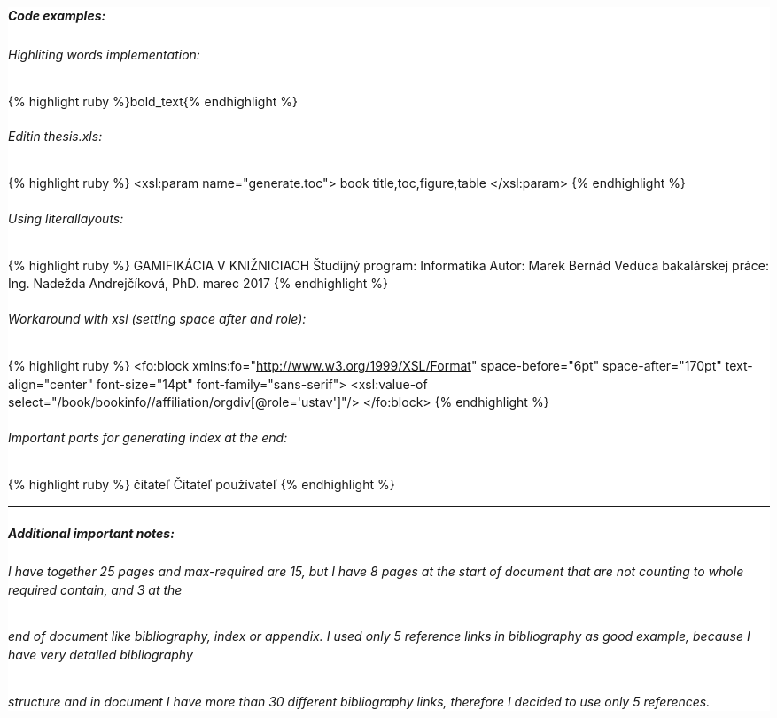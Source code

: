 ##### Code examples:

###### Highliting words implementation:
{% highlight ruby %}<emphasis role="strong">bold_text</emphasis>{% endhighlight %}

###### Editin thesis.xls:
{% highlight ruby %}
<xsl:param name="generate.toc">
    book title,toc,figure,table
</xsl:param>
{% endhighlight %} 

###### Using literallayouts:
{% highlight ruby %}
      <literallayout>
<emphasis role="strong">GAMIFIKÁCIA V KNIŽNICIACH</emphasis>
Študijný program: Informatika
Autor: Marek Bernád
Vedúca bakalárskej práce: Ing. Nadežda Andrejčíková, PhD.
marec 2017
      </literallayout>
{% endhighlight %} 

###### Workaround with xsl (setting space after and role):
{% highlight ruby %}
<fo:block xmlns:fo="http://www.w3.org/1999/XSL/Format" space-before="6pt" space-after="170pt" text-align="center" font-size="14pt" font-family="sans-serif">
      <xsl:value-of select="/book/bookinfo//affiliation/orgdiv[@role='ustav']"/>
</fo:block>
{% endhighlight %} 

###### Important parts for generating index at the end:
{% highlight ruby %}
<envar>čitateľ</envar>
<indexterm type="reader">
    <primary>Čitateľ</primary>
    <secondary>používateľ</secondary>
</indexterm>
{% endhighlight %} 

* * *

##### Additional important notes:
###### I have together 25 pages and max-required are 15, but I have 8 pages at the start of document that are not counting to whole required contain, and 3 at the
###### end of document like bibliography, index or appendix. I used only 5 reference links in bibliography as good example, because I have very detailed bibliography
###### structure and in document I have more than 30 different bibliography links, therefore I decided to use only 5 references.

